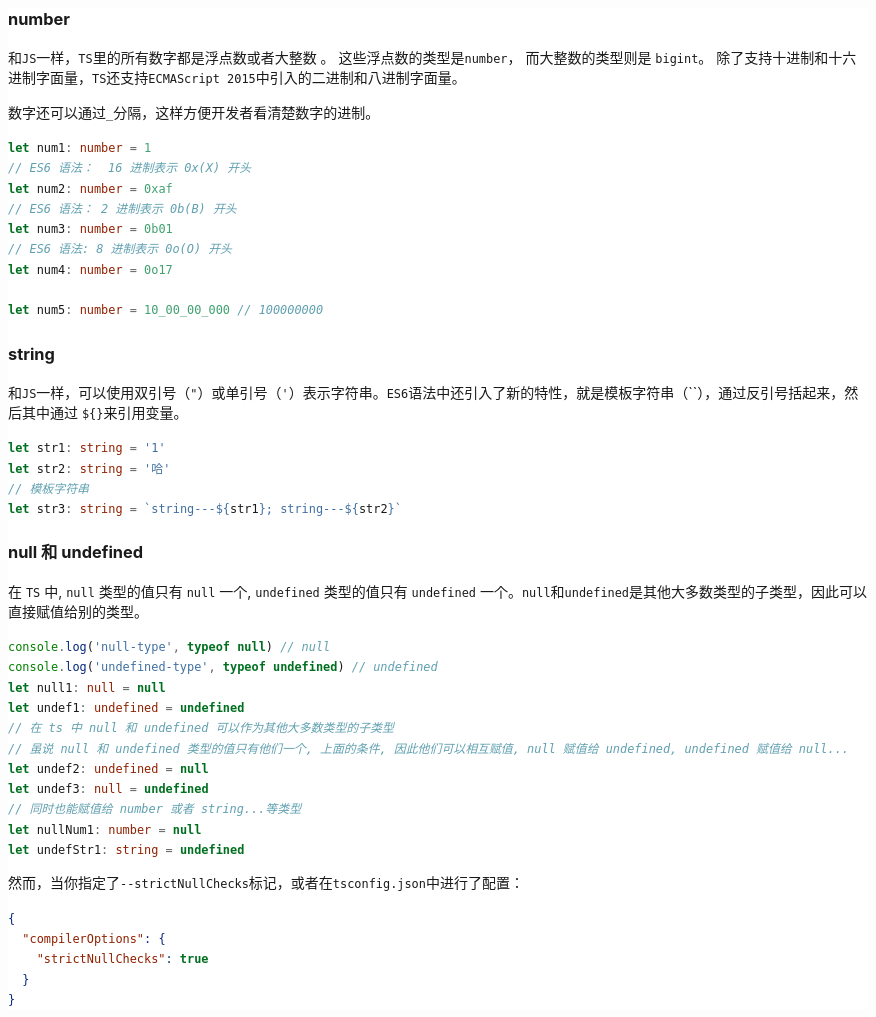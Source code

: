 ### number

和`JS`一样，`TS`里的所有数字都是浮点数或者大整数 。 这些浮点数的类型是`number`， 而大整数的类型则是 `bigint`。 除了支持十进制和十六进制字面量，`TS`还支持`ECMAScript 2015`中引入的二进制和八进制字面量。

数字还可以通过`_`分隔，这样方便开发者看清楚数字的进制。

```ts
let num1: number = 1
// ES6 语法：  16 进制表示 0x(X) 开头
let num2: number = 0xaf
// ES6 语法： 2 进制表示 0b(B) 开头
let num3: number = 0b01
// ES6 语法: 8 进制表示 0o(O) 开头
let num4: number = 0o17

let num5: number = 10_00_00_000 // 100000000
```

### string

和`JS`一样，可以使用双引号（`"`）或单引号（`'`）表示字符串。`ES6`语法中还引入了新的特性，就是模板字符串（\`\`），通过反引号括起来，然后其中通过 `${}`来引用变量。

```ts
let str1: string = '1'
let str2: string = '哈'
// 模板字符串
let str3: string = `string---${str1}; string---${str2}`
```

### null 和 undefined

在 `TS` 中, `null` 类型的值只有 `null` 一个, `undefined` 类型的值只有 `undefined` 一个。`null`和`undefined`是其他大多数类型的子类型，因此可以直接赋值给别的类型。

```ts
console.log('null-type', typeof null) // null
console.log('undefined-type', typeof undefined) // undefined
let null1: null = null
let undef1: undefined = undefined
// 在 ts 中 null 和 undefined 可以作为其他大多数类型的子类型
// 虽说 null 和 undefined 类型的值只有他们一个, 上面的条件, 因此他们可以相互赋值, null 赋值给 undefined, undefined 赋值给 null...
let undef2: undefined = null
let undef3: null = undefined
// 同时也能赋值给 number 或者 string...等类型
let nullNum1: number = null
let undefStr1: string = undefined
```

然而，当你指定了`--strictNullChecks`标记，或者在`tsconfig.json`中进行了配置：

```json
{
  "compilerOptions": {
    "strictNullChecks": true
  }
}
```
